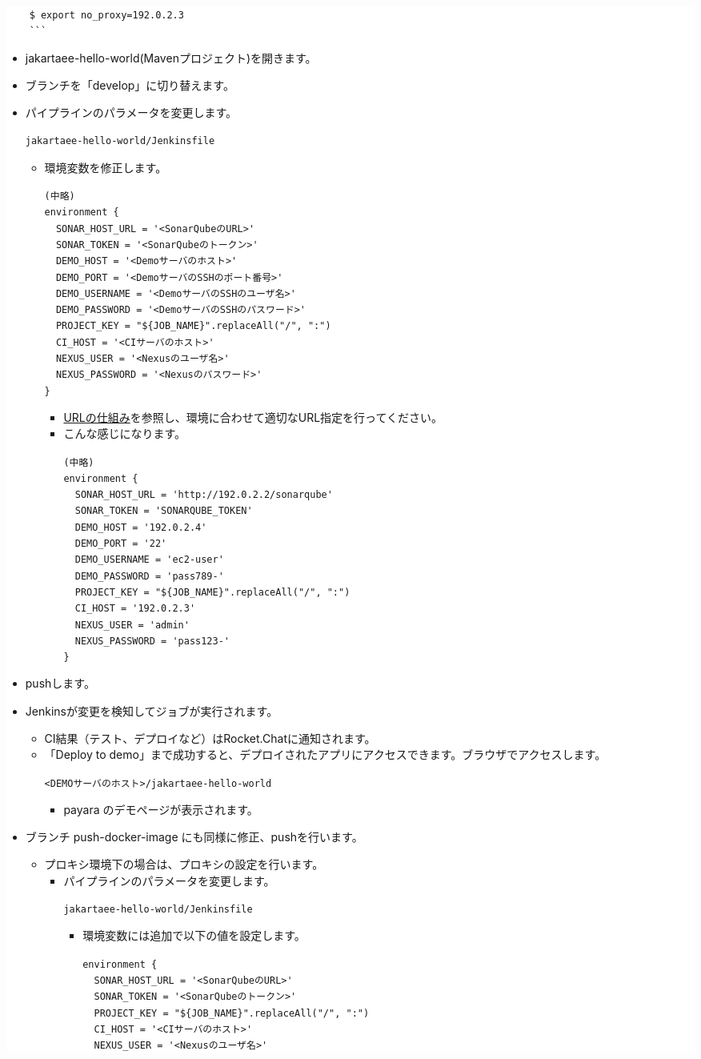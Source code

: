         $ export no_proxy=192.0.2.3
        ```
  - jakartaee-hello-world(Mavenプロジェクト)を開きます。
  - ブランチを「develop」に切り替えます。
  - パイプラインのパラメータを変更します。
    ```
    jakartaee-hello-world/Jenkinsfile
    ```
    - 環境変数を修正します。
      ```
      (中略)
      environment {
        SONAR_HOST_URL = '<SonarQubeのURL>'
        SONAR_TOKEN = '<SonarQubeのトークン>'
        DEMO_HOST = '<Demoサーバのホスト>'
        DEMO_PORT = '<DemoサーバのSSHのポート番号>'
        DEMO_USERNAME = '<DemoサーバのSSHのユーザ名>'
        DEMO_PASSWORD = '<DemoサーバのSSHのパスワード>'
        PROJECT_KEY = "${JOB_NAME}".replaceAll("/", ":")
        CI_HOST = '<CIサーバのホスト>'
        NEXUS_USER = '<Nexusのユーザ名>'
        NEXUS_PASSWORD = '<Nexusのパスワード>'
      }
      ```
      - [URLの仕組み](url.md)を参照し、環境に合わせて適切なURL指定を行ってください。
      - こんな感じになります。
        ```
        (中略)
        environment {
          SONAR_HOST_URL = 'http://192.0.2.2/sonarqube'
          SONAR_TOKEN = 'SONARQUBE_TOKEN'
          DEMO_HOST = '192.0.2.4'
          DEMO_PORT = '22'
          DEMO_USERNAME = 'ec2-user'
          DEMO_PASSWORD = 'pass789-'
          PROJECT_KEY = "${JOB_NAME}".replaceAll("/", ":")
          CI_HOST = '192.0.2.3'
          NEXUS_USER = 'admin'
          NEXUS_PASSWORD = 'pass123-'
        }
        ```
- pushします。
- Jenkinsが変更を検知してジョブが実行されます。
  - CI結果（テスト、デプロイなど）はRocket.Chatに通知されます。
  - 「Deploy to demo」まで成功すると、デプロイされたアプリにアクセスできます。ブラウザでアクセスします。
    ```
    <DEMOサーバのホスト>/jakartaee-hello-world
    ```
    - payara のデモページが表示されます。

- ブランチ push-docker-image にも同様に修正、pushを行います。
  - プロキシ環境下の場合は、プロキシの設定を行います。
    - パイプラインのパラメータを変更します。
      ```
      jakartaee-hello-world/Jenkinsfile
      ```
      - 環境変数には追加で以下の値を設定します。
        ```
        environment {
          SONAR_HOST_URL = '<SonarQubeのURL>'
          SONAR_TOKEN = '<SonarQubeのトークン>'
          PROJECT_KEY = "${JOB_NAME}".replaceAll("/", ":")
          CI_HOST = '<CIサーバのホスト>'
          NEXUS_USER = '<Nexusのユーザ名>'
